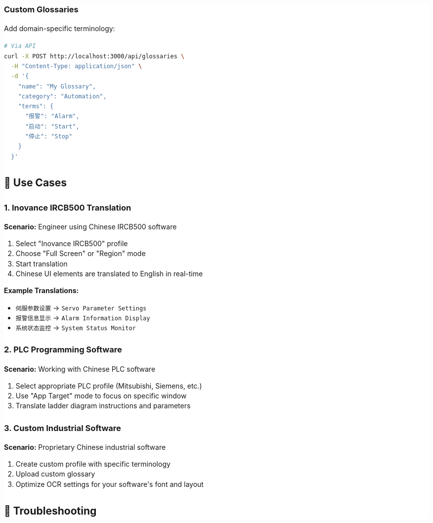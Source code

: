 ### Custom Glossaries

Add domain-specific terminology:

```bash
# Via API
curl -X POST http://localhost:3000/api/glossaries \
  -H "Content-Type: application/json" \
  -d '{
    "name": "My Glossary",
    "category": "Automation",
    "terms": {
      "报警": "Alarm",
      "启动": "Start",
      "停止": "Stop"
    }
  }'
```

## 🎯 Use Cases

### 1. Inovance IRCB500 Translation

**Scenario:** Engineer using Chinese IRCB500 software

1. Select "Inovance IRCB500" profile
2. Choose "Full Screen" or "Region" mode
3. Start translation
4. Chinese UI elements are translated to English in real-time

**Example Translations:**
- `伺服参数设置` → `Servo Parameter Settings`
- `报警信息显示` → `Alarm Information Display`
- `系统状态监控` → `System Status Monitor`

### 2. PLC Programming Software

**Scenario:** Working with Chinese PLC software

1. Select appropriate PLC profile (Mitsubishi, Siemens, etc.)
2. Use "App Target" mode to focus on specific window
3. Translate ladder diagram instructions and parameters

### 3. Custom Industrial Software

**Scenario:** Proprietary Chinese industrial software

1. Create custom profile with specific terminology
2. Upload custom glossary
3. Optimize OCR settings for your software's font and layout

## 🚨 Troubleshooting
